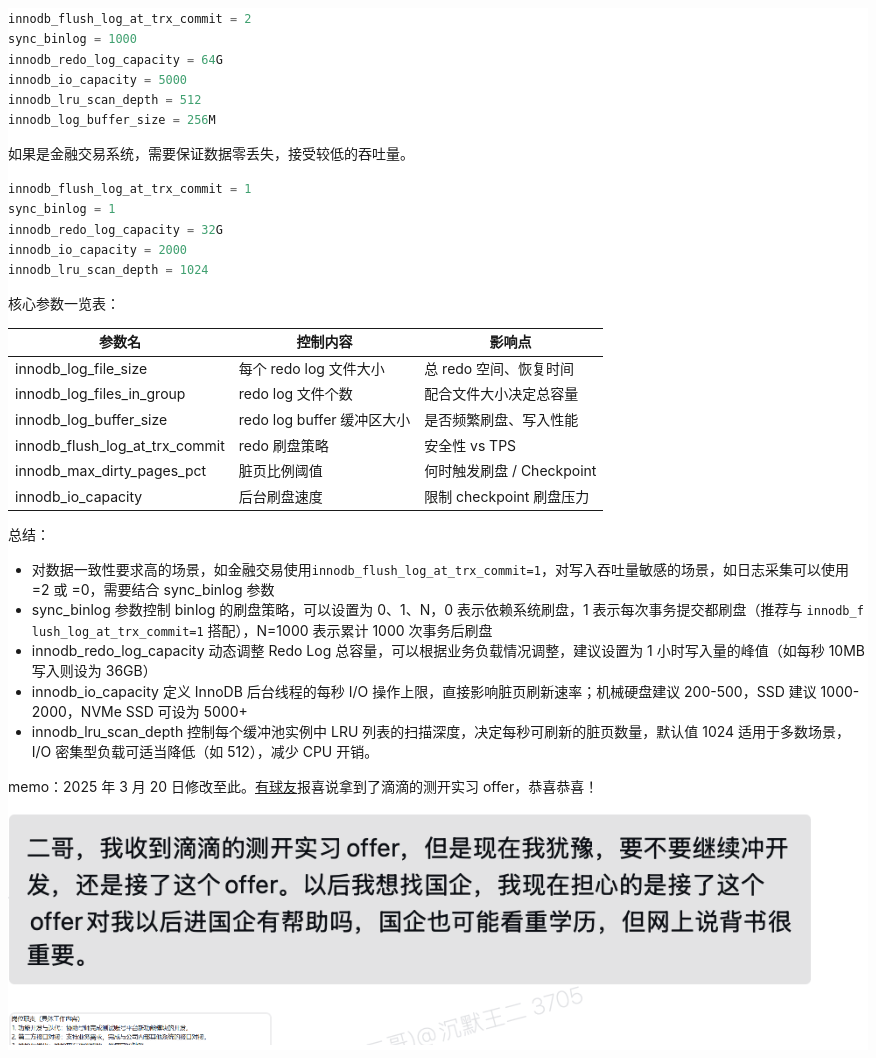 ```sql
innodb_flush_log_at_trx_commit = 2
sync_binlog = 1000
innodb_redo_log_capacity = 64G
innodb_io_capacity = 5000
innodb_lru_scan_depth = 512
innodb_log_buffer_size = 256M
```

如果是金融交易系统，需要保证数据零丢失，接受较低的吞吐量。

```sql
innodb_flush_log_at_trx_commit = 1
sync_binlog = 1
innodb_redo_log_capacity = 32G
innodb_io_capacity = 2000
innodb_lru_scan_depth = 1024
```

核心参数一览表：

| 参数名                         | 控制内容                   | 影响点                    |
| ------------------------------ | -------------------------- | ------------------------- |
| innodb_log_file_size           | 每个 redo log 文件大小     | 总 redo 空间、恢复时间    |
| innodb_log_files_in_group      | redo log 文件个数          | 配合文件大小决定总容量    |
| innodb_log_buffer_size         | redo log buffer 缓冲区大小 | 是否频繁刷盘、写入性能    |
| innodb_flush_log_at_trx_commit | redo 刷盘策略              | 安全性 vs TPS             |
| innodb_max_dirty_pages_pct     | 脏页比例阈值               | 何时触发刷盘 / Checkpoint |
| innodb_io_capacity             | 后台刷盘速度               | 限制 checkpoint 刷盘压力  |

总结：

- 对数据一致性要求高的场景，如金融交易使用`innodb_flush_log_at_trx_commit=1`，对写入吞吐量敏感的场景，如日志采集可以使用 =2 或 =0，需要结合 sync_binlog 参数
- sync_binlog 参数控制 binlog 的刷盘策略，可以设置为 0、1、N，0 表示依赖系统刷盘，1 表示每次事务提交都刷盘（推荐与 `innodb_flush_log_at_trx_commit=1` 搭配），N=1000 表示累计 1000 次事务后刷盘
- innodb_redo_log_capacity 动态调整 Redo Log 总容量，可以根据业务负载情况调整，建议设置为 1 小时写入量的峰值（如每秒 10MB 写入则设为 36GB）
- innodb_io_capacity 定义 InnoDB 后台线程的每秒 I/O 操作上限，直接影响脏页刷新速率；机械硬盘建议 200-500，SSD 建议 1000-2000，NVMe SSD 可设为 5000+
- innodb_lru_scan_depth 控制每个缓冲池实例中 LRU 列表的扫描深度，决定每秒可刷新的脏页数量，默认值 1024 适用于多数场景，I/O 密集型负载可适当降低（如 512），减少 CPU 开销。

<MZNXCQRcodeBanner />

memo：2025 年 3 月 20 日修改至此。[有球友](https://javabetter.cn/zhishixingqiu/)报喜说拿到了滴滴的测开实习 offer，恭喜恭喜！

![球友拿到了滴滴的测开实习 offer](assets/mysql-20250320163641.png)
